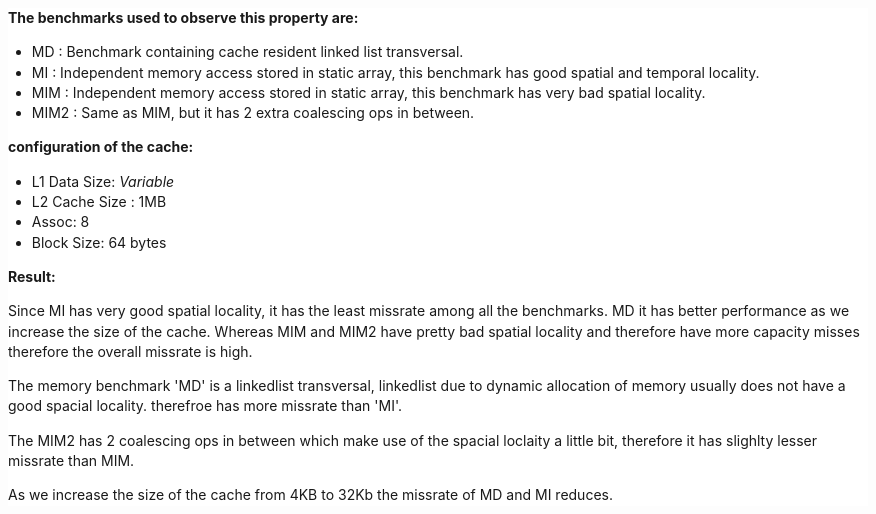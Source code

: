 **The benchmarks used to observe this property are:**

- MD : Benchmark containing cache resident linked list transversal.
- MI : Independent memory access stored in static array, this benchmark has good spatial and temporal locality.
- MIM : Independent memory access stored in static array, this benchmark has very bad spatial locality.
- MIM2 : Same as MIM, but it has 2 extra coalescing ops in between.


**configuration of the cache:**

- L1 Data Size: *Variable*
- L2 Cache Size : 1MB
- Assoc: 8
- Block Size: 64 bytes

**Result:**

Since MI has  very good spatial locality, it has the least missrate among all the benchmarks. MD  it has better performance as we increase the size of the cache. Whereas MIM and MIM2 have pretty bad spatial locality and therefore have more capacity misses therefore the overall missrate is high.

The memory benchmark 'MD' is a linkedlist transversal, linkedlist due to dynamic allocation of memory usually does not have a good spacial locality. therefroe has more missrate than 'MI'.

The MIM2 has 2 coalescing ops in between which make use of the spacial loclaity a little bit, therefore it has slighlty lesser missrate than MIM. 

As we increase the size of the cache from 4KB to 32Kb the missrate of MD and MI reduces.
